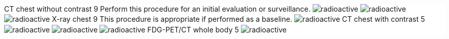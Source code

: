  </thead>
 <tbody>
  <tr>
   <td valign="top">
    CT chest without contrast
   </td>
   <td class="Center" valign="top">
    9
   </td>
   <td valign="top">
    Perform this procedure for an initial evaluation or surveillance.
   </td>
   <td class="Center" valign="top">
    <img alt="radioactive" src="http://guideline.gov/images/image_radioactive.gif "/>
    <img alt="radioactive" src="http://guideline.gov/images/image_radioactive.gif "/>
    <img alt="radioactive" src="http://guideline.gov/images/image_radioactive.gif "/>
   </td>
  </tr>
  <tr>
   <td valign="top">
    X-ray chest
   </td>
   <td class="Center" valign="top">
    9
   </td>
   <td valign="top">
    This procedure is appropriate if performed as a baseline.
   </td>
   <td class="Center" valign="top">
    <img alt="radioactive" src="http://guideline.gov/images/image_radioactive.gif "/>
   </td>
  </tr>
  <tr>
   <td valign="top">
    CT chest with contrast
   </td>
   <td class="Center" valign="top">
    5
   </td>
   <td valign="top">
   </td>
   <td class="Center" valign="top">
    <img alt="radioactive" src="http://guideline.gov/images/image_radioactive.gif"/>
    <img alt="radioactive" src="http://guideline.gov/images/image_radioactive.gif"/>
    <img alt="radioactive" src="http://guideline.gov/images/image_radioactive.gif"/>
   </td>
  </tr>
  <tr>
   <td valign="top">
    FDG-PET/CT whole body
   </td>
   <td class="Center" valign="top">
    5
   </td>
   <td valign="top">
   </td>
   <td class="Center" valign="top">
    <img alt="radioactive" src="http://guideline.gov/images/image_radioactive.gif "/>